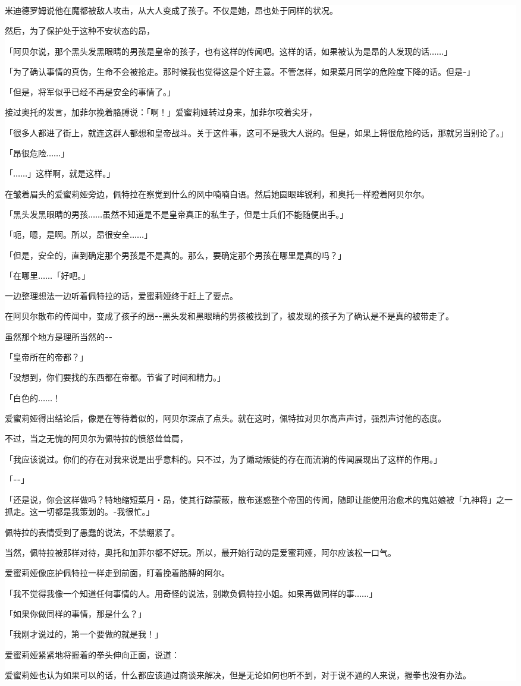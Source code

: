 米迪德罗姆说他在魔都被敌人攻击，从大人变成了孩子。不仅是她，昂也处于同样的状况。

然后，为了保护处于这种不安状态的昂，

「阿贝尔说，那个黑头发黑眼睛的男孩是皇帝的孩子，也有这样的传闻吧。这样的话，如果被认为是昂的人发现的话……」

「为了确认事情的真伪，生命不会被抢走。那时候我也觉得这是个好主意。不管怎样，如果菜月同学的危险度下降的话。但是-」

「但是，将军似乎已经不再是安全的事情了。」

接过奥托的发言，加菲尔挽着胳膊说：「啊！」爱蜜莉娅转过身来，加菲尔咬着尖牙，

「很多人都进了街上，就连这群人都想和皇帝战斗。关于这件事，这可不是我大人说的。但是，如果上将很危险的话，那就另当别论了。」

「昂很危险……」

「……」这样啊，就是这样。」

在皱着眉头的爱蜜莉娅旁边，佩特拉在察觉到什么的风中喃喃自语。然后她圆眼眸锐利，和奥托一样瞪着阿贝尔尔。

「黑头发黑眼睛的男孩……虽然不知道是不是皇帝真正的私生子，但是士兵们不能随便出手。」

「呃，嗯，是啊。所以，昂很安全……」

「但是，安全的，直到确定那个男孩是不是真的。那么，要确定那个男孩在哪里是真的吗？」

「在哪里……「好吧。」

一边整理想法一边听着佩特拉的话，爱蜜莉娅终于赶上了要点。

在阿贝尔散布的传闻中，变成了孩子的昂--黑头发和黑眼睛的男孩被找到了，被发现的孩子为了确认是不是真的被带走了。

虽然那个地方是理所当然的--

「皇帝所在的帝都？」

「没想到，你们要找的东西都在帝都。节省了时间和精力。」

「白色的……！

爱蜜莉娅得出结论后，像是在等待着似的，阿贝尔深点了点头。就在这时，佩特拉对贝尔高声声讨，强烈声讨他的态度。

不过，当之无愧的阿贝尔为佩特拉的愤怒耸耸肩，

「我应该说过。你们的存在对我来说是出乎意料的。只不过，为了煽动叛徒的存在而流淌的传闻展现出了这样的作用。」

「--」

「还是说，你会这样做吗？特地缩短菜月・昂，使其行踪蒙蔽，散布迷惑整个帝国的传闻，随即让能使用治愈术的鬼姑娘被「九神将」之一抓走。这一切都是我策划的。-我很忙。」

佩特拉的表情受到了愚蠢的说法，不禁绷紧了。

当然，佩特拉被那样对待，奥托和加菲尔都不好玩。所以，最开始行动的是爱蜜莉娅，阿尔应该松一口气。

爱蜜莉娅像庇护佩特拉一样走到前面，盯着挽着胳膊的阿尔。

「我不觉得我像一个知道任何事情的人。用奇怪的说法，别欺负佩特拉小姐。如果再做同样的事……」

「如果你做同样的事情，那是什么？」

「我刚才说过的，第一个要做的就是我！」

爱蜜莉娅紧紧地将握着的拳头伸向正面，说道：

爱蜜莉娅也认为如果可以的话，什么都应该通过商谈来解决，但是无论如何也听不到，对于说不通的人来说，握拳也没有办法。
